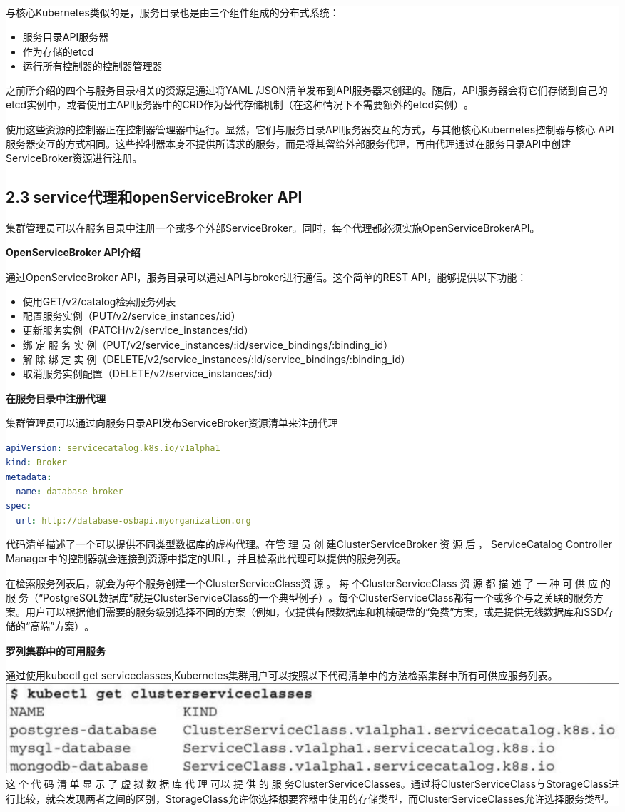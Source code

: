 与核⼼Kubernetes类似的是，服务⽬录也是由三个组件组成的分布式系统：
- 服务目录API服务器
- 作为存储的etcd
- 运行所有控制器的控制器管理器

之前所介绍的四个与服务⽬录相关的资源是通过将YAML /JSON清单发布到API服务器来创建的。随后，API服务器会将它们存储到⾃⼰的etcd实例中，或者使⽤主API服务器中的CRD作为替代存储机制（在这种情况下不需要额外的etcd实例）​。

使⽤这些资源的控制器正在控制器管理器中运⾏。显然，它们与服务⽬录API服务器交互的⽅式，与其他核⼼Kubernetes控制器与核⼼ API服务器交互的⽅式相同。这些控制器本⾝不提供所请求的服务，⽽是将其留给外部服务代理，再由代理通过在服务⽬录API中创建ServiceBroker资源进⾏注册。
## 2.3 service代理和openServiceBroker API

集群管理员可以在服务⽬录中注册⼀个或多个外部ServiceBroker。同时，每个代理都必须实施OpenServiceBrokerAPI。

**OpenServiceBroker API介绍**

通过OpenServiceBroker API，服务⽬录可以通过API与broker进⾏通信。这个简单的REST API，能够提供以下功能：
-  使⽤GET/v2/catalog检索服务列表
- 配置服务实例（PUT/v2/service_instances/:id）
- 更新服务实例（PATCH/v2/service_instances/:id）
- 绑 定 服 务 实 例（PUT/v2/service_instances/:id/service_bindings/:binding_id）
- 解 除 绑 定 实 例（DELETE/v2/service_instances/:id/service_bindings/:binding_id）
- 取消服务实例配置（DELETE/v2/service_instances/:id）

**在服务目录中注册代理**

集群管理员可以通过向服务⽬录API发布ServiceBroker资源清单来注册代理
```yaml
apiVersion: servicecatalog.k8s.io/v1alpha1
kind: Broker
metadata:
  name: database-broker
spec:
  url: http://database-osbapi.myorganization.org
```
代码清单描述了⼀个可以提供不同类型数据库的虚构代理。在管 理 员 创 建ClusterServiceBroker 资 源 后 ， ServiceCatalog Controller Manager中的控制器就会连接到资源中指定的URL，并且检索此代理可以提供的服务列表。

在检索服务列表后，就会为每个服务创建⼀个ClusterServiceClass资 源 。 每 个ClusterServiceClass 资 源 都 描 述 了 ⼀ 种 可 供 应 的 服 务（​“PostgreSQL数据库”就是ClusterServiceClass的⼀个典型例⼦）​。每个ClusterServiceClass都有⼀个或多个与之关联的服务⽅案。⽤户可以根据他们需要的服务级别选择不同的⽅案（例如，仅提供有限数据库和机械硬盘的“免费”⽅案，或是提供⽆线数据库和SSD存储的“⾼端”⽅案）​。

**罗列集群中的可用服务**

通过使⽤kubectl get serviceclasses,Kubernetes集群⽤户可以按照以下代码清单中的⽅法检索集群中所有可供应服务列表。
![](image/第十七章：kubernetes应用扩展_time_7.png)这 个 代 码 清 单 显 ⽰ 了 虚 拟 数 据 库 代 理 可以 提 供 的 服 务ClusterServiceClasses。通过将ClusterServiceClass与StorageClass进⾏⽐较，就会发现两者之间的区别，StorageClass允许你选择想要容器中使⽤的存储类型，⽽ClusterServiceClasses允许选择服务类型。